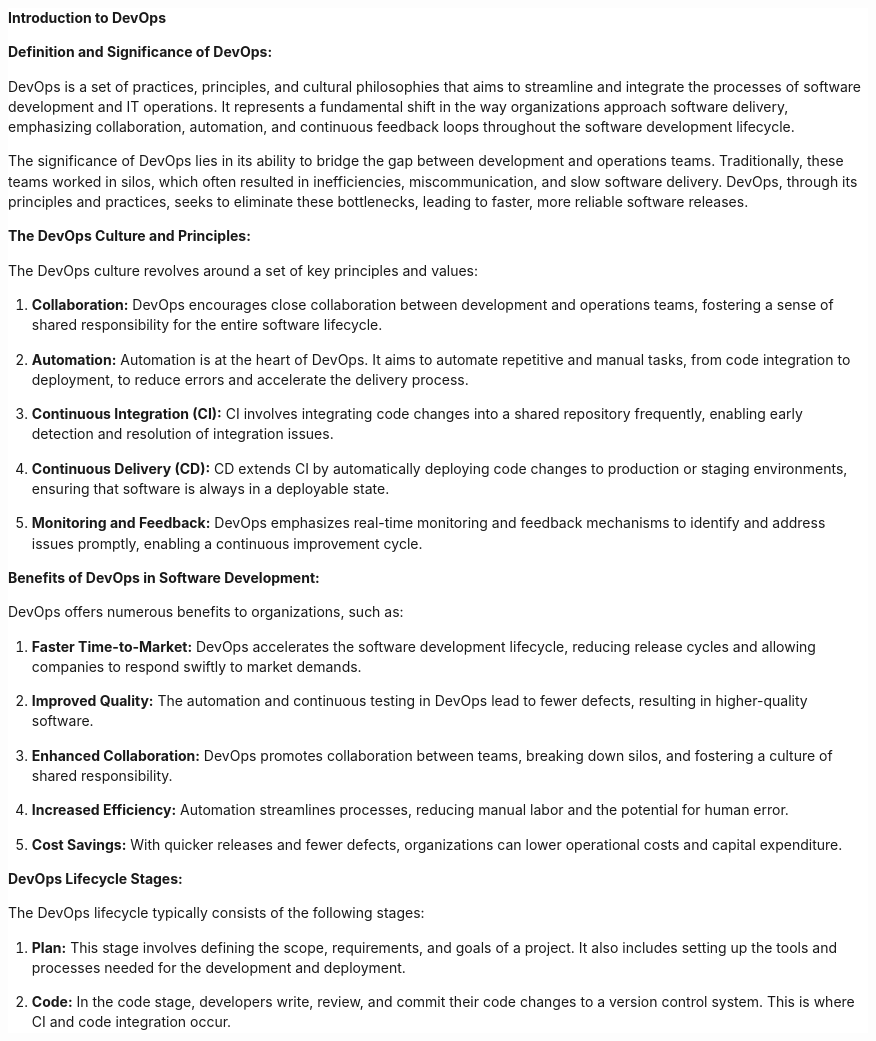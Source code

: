 
**Introduction to DevOps**

**Definition and Significance of DevOps:**

DevOps is a set of practices, principles, and cultural philosophies that aims to streamline and integrate the processes of software development and IT operations. It represents a fundamental shift in the way organizations approach software delivery, emphasizing collaboration, automation, and continuous feedback loops throughout the software development lifecycle.

The significance of DevOps lies in its ability to bridge the gap between development and operations teams. Traditionally, these teams worked in silos, which often resulted in inefficiencies, miscommunication, and slow software delivery. DevOps, through its principles and practices, seeks to eliminate these bottlenecks, leading to faster, more reliable software releases.

**The DevOps Culture and Principles:**

The DevOps culture revolves around a set of key principles and values:

1. **Collaboration:** DevOps encourages close collaboration between development and operations teams, fostering a sense of shared responsibility for the entire software lifecycle.

2. **Automation:** Automation is at the heart of DevOps. It aims to automate repetitive and manual tasks, from code integration to deployment, to reduce errors and accelerate the delivery process.

3. **Continuous Integration (CI):** CI involves integrating code changes into a shared repository frequently, enabling early detection and resolution of integration issues.

4. **Continuous Delivery (CD):** CD extends CI by automatically deploying code changes to production or staging environments, ensuring that software is always in a deployable state.

5. **Monitoring and Feedback:** DevOps emphasizes real-time monitoring and feedback mechanisms to identify and address issues promptly, enabling a continuous improvement cycle.

**Benefits of DevOps in Software Development:**

DevOps offers numerous benefits to organizations, such as:

1. **Faster Time-to-Market:** DevOps accelerates the software development lifecycle, reducing release cycles and allowing companies to respond swiftly to market demands.

2. **Improved Quality:** The automation and continuous testing in DevOps lead to fewer defects, resulting in higher-quality software.

3. **Enhanced Collaboration:** DevOps promotes collaboration between teams, breaking down silos, and fostering a culture of shared responsibility.

4. **Increased Efficiency:** Automation streamlines processes, reducing manual labor and the potential for human error.

5. **Cost Savings:** With quicker releases and fewer defects, organizations can lower operational costs and capital expenditure.

**DevOps Lifecycle Stages:**

The DevOps lifecycle typically consists of the following stages:

1. **Plan:** This stage involves defining the scope, requirements, and goals of a project. It also includes setting up the tools and processes needed for the development and deployment.

2. **Code:** In the code stage, developers write, review, and commit their code changes to a version control system. This is where CI and code integration occur.
